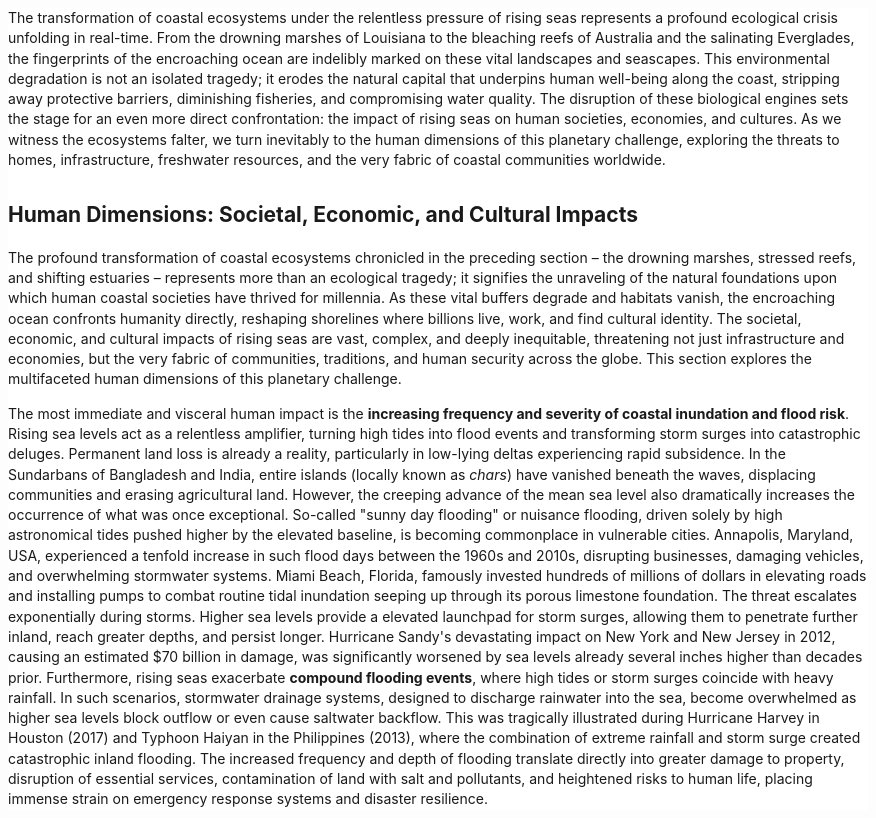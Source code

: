The transformation of coastal ecosystems under the relentless pressure of rising seas represents a profound ecological crisis unfolding in real-time. From the drowning marshes of Louisiana to the bleaching reefs of Australia and the salinating Everglades, the fingerprints of the encroaching ocean are indelibly marked on these vital landscapes and seascapes. This environmental degradation is not an isolated tragedy; it erodes the natural capital that underpins human well-being along the coast, stripping away protective barriers, diminishing fisheries, and compromising water quality. The disruption of these biological engines sets the stage for an even more direct confrontation: the impact of rising seas on human societies, economies, and cultures. As we witness the ecosystems falter, we turn inevitably to the human dimensions of this planetary challenge, exploring the threats to homes, infrastructure, freshwater resources, and the very fabric of coastal communities worldwide.

## Human Dimensions: Societal, Economic, and Cultural Impacts

The profound transformation of coastal ecosystems chronicled in the preceding section – the drowning marshes, stressed reefs, and shifting estuaries – represents more than an ecological tragedy; it signifies the unraveling of the natural foundations upon which human coastal societies have thrived for millennia. As these vital buffers degrade and habitats vanish, the encroaching ocean confronts humanity directly, reshaping shorelines where billions live, work, and find cultural identity. The societal, economic, and cultural impacts of rising seas are vast, complex, and deeply inequitable, threatening not just infrastructure and economies, but the very fabric of communities, traditions, and human security across the globe. This section explores the multifaceted human dimensions of this planetary challenge.

The most immediate and visceral human impact is the **increasing frequency and severity of coastal inundation and flood risk**. Rising sea levels act as a relentless amplifier, turning high tides into flood events and transforming storm surges into catastrophic deluges. Permanent land loss is already a reality, particularly in low-lying deltas experiencing rapid subsidence. In the Sundarbans of Bangladesh and India, entire islands (locally known as *chars*) have vanished beneath the waves, displacing communities and erasing agricultural land. However, the creeping advance of the mean sea level also dramatically increases the occurrence of what was once exceptional. So-called "sunny day flooding" or nuisance flooding, driven solely by high astronomical tides pushed higher by the elevated baseline, is becoming commonplace in vulnerable cities. Annapolis, Maryland, USA, experienced a tenfold increase in such flood days between the 1960s and 2010s, disrupting businesses, damaging vehicles, and overwhelming stormwater systems. Miami Beach, Florida, famously invested hundreds of millions of dollars in elevating roads and installing pumps to combat routine tidal inundation seeping up through its porous limestone foundation. The threat escalates exponentially during storms. Higher sea levels provide a elevated launchpad for storm surges, allowing them to penetrate further inland, reach greater depths, and persist longer. Hurricane Sandy's devastating impact on New York and New Jersey in 2012, causing an estimated $70 billion in damage, was significantly worsened by sea levels already several inches higher than decades prior. Furthermore, rising seas exacerbate **compound flooding events**, where high tides or storm surges coincide with heavy rainfall. In such scenarios, stormwater drainage systems, designed to discharge rainwater into the sea, become overwhelmed as higher sea levels block outflow or even cause saltwater backflow. This was tragically illustrated during Hurricane Harvey in Houston (2017) and Typhoon Haiyan in the Philippines (2013), where the combination of extreme rainfall and storm surge created catastrophic inland flooding. The increased frequency and depth of flooding translate directly into greater damage to property, disruption of essential services, contamination of land with salt and pollutants, and heightened risks to human life, placing immense strain on emergency response systems and disaster resilience.
